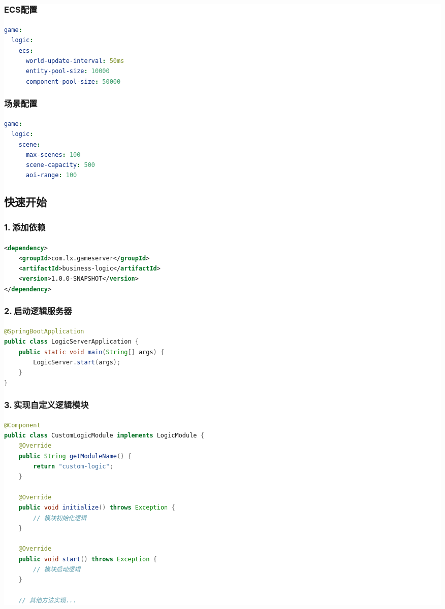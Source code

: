 ### ECS配置
```yaml
game:
  logic:
    ecs:
      world-update-interval: 50ms
      entity-pool-size: 10000
      component-pool-size: 50000
```

### 场景配置
```yaml
game:
  logic:
    scene:
      max-scenes: 100
      scene-capacity: 500
      aoi-range: 100
```

## 快速开始

### 1. 添加依赖

```xml
<dependency>
    <groupId>com.lx.gameserver</groupId>
    <artifactId>business-logic</artifactId>
    <version>1.0.0-SNAPSHOT</version>
</dependency>
```

### 2. 启动逻辑服务器

```java
@SpringBootApplication
public class LogicServerApplication {
    public static void main(String[] args) {
        LogicServer.start(args);
    }
}
```

### 3. 实现自定义逻辑模块

```java
@Component
public class CustomLogicModule implements LogicModule {
    @Override
    public String getModuleName() {
        return "custom-logic";
    }
    
    @Override
    public void initialize() throws Exception {
        // 模块初始化逻辑
    }
    
    @Override
    public void start() throws Exception {
        // 模块启动逻辑
    }
    
    // 其他方法实现...
```